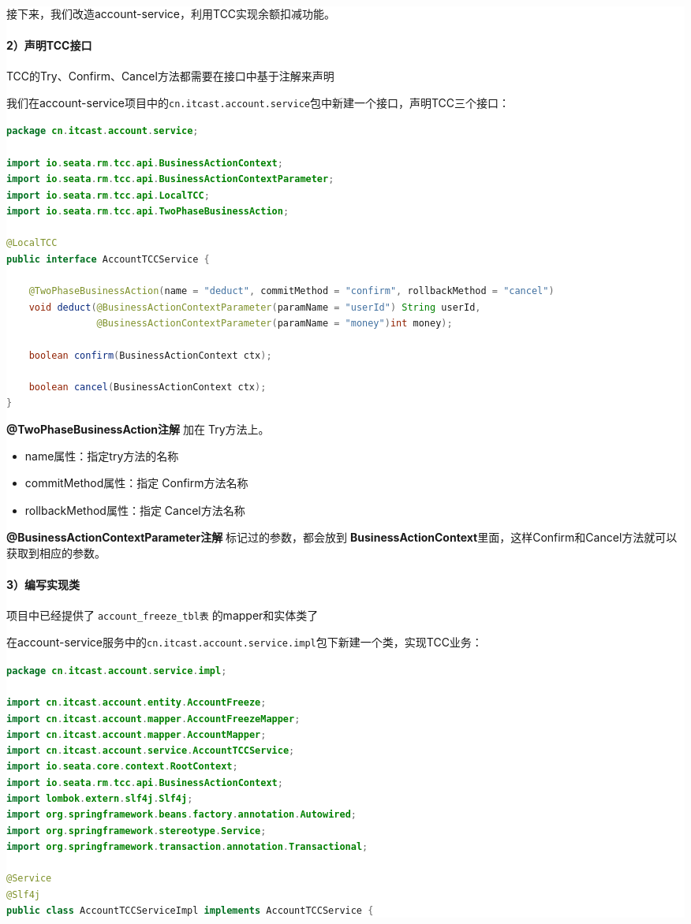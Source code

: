 

接下来，我们改造account-service，利用TCC实现余额扣减功能。



#### 2）声明TCC接口

TCC的Try、Confirm、Cancel方法都需要在接口中基于注解来声明

我们在account-service项目中的`cn.itcast.account.service`包中新建一个接口，声明TCC三个接口：

```java
package cn.itcast.account.service;

import io.seata.rm.tcc.api.BusinessActionContext;
import io.seata.rm.tcc.api.BusinessActionContextParameter;
import io.seata.rm.tcc.api.LocalTCC;
import io.seata.rm.tcc.api.TwoPhaseBusinessAction;

@LocalTCC
public interface AccountTCCService {

    @TwoPhaseBusinessAction(name = "deduct", commitMethod = "confirm", rollbackMethod = "cancel")
    void deduct(@BusinessActionContextParameter(paramName = "userId") String userId,
                @BusinessActionContextParameter(paramName = "money")int money);

    boolean confirm(BusinessActionContext ctx);

    boolean cancel(BusinessActionContext ctx);
}
```

**@TwoPhaseBusinessAction注解** 加在 Try方法上。

- name属性：指定try方法的名称

- commitMethod属性：指定 Confirm方法名称

- rollbackMethod属性：指定 Cancel方法名称

  

**@BusinessActionContextParameter注解** 标记过的参数，都会放到 **BusinessActionContext**里面，这样Confirm和Cancel方法就可以获取到相应的参数。



#### 3）编写实现类

项目中已经提供了 `account_freeze_tbl表` 的mapper和实体类了



在account-service服务中的`cn.itcast.account.service.impl`包下新建一个类，实现TCC业务：

```java
package cn.itcast.account.service.impl;

import cn.itcast.account.entity.AccountFreeze;
import cn.itcast.account.mapper.AccountFreezeMapper;
import cn.itcast.account.mapper.AccountMapper;
import cn.itcast.account.service.AccountTCCService;
import io.seata.core.context.RootContext;
import io.seata.rm.tcc.api.BusinessActionContext;
import lombok.extern.slf4j.Slf4j;
import org.springframework.beans.factory.annotation.Autowired;
import org.springframework.stereotype.Service;
import org.springframework.transaction.annotation.Transactional;

@Service
@Slf4j
public class AccountTCCServiceImpl implements AccountTCCService {

```